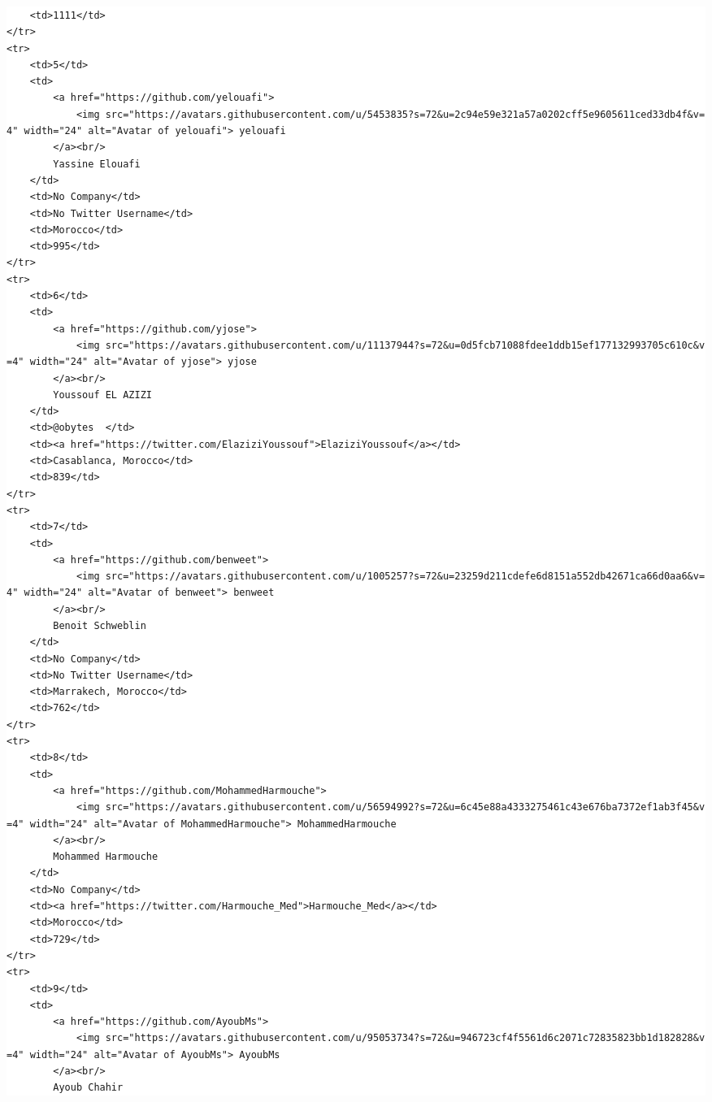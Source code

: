 		<td>1111</td>
	</tr>
	<tr>
		<td>5</td>
		<td>
			<a href="https://github.com/yelouafi">
				<img src="https://avatars.githubusercontent.com/u/5453835?s=72&u=2c94e59e321a57a0202cff5e9605611ced33db4f&v=4" width="24" alt="Avatar of yelouafi"> yelouafi
			</a><br/>
			Yassine Elouafi
		</td>
		<td>No Company</td>
		<td>No Twitter Username</td>
		<td>Morocco</td>
		<td>995</td>
	</tr>
	<tr>
		<td>6</td>
		<td>
			<a href="https://github.com/yjose">
				<img src="https://avatars.githubusercontent.com/u/11137944?s=72&u=0d5fcb71088fdee1ddb15ef177132993705c610c&v=4" width="24" alt="Avatar of yjose"> yjose
			</a><br/>
			Youssouf EL AZIZI
		</td>
		<td>@obytes  </td>
		<td><a href="https://twitter.com/ElaziziYoussouf">ElaziziYoussouf</a></td>
		<td>Casablanca, Morocco</td>
		<td>839</td>
	</tr>
	<tr>
		<td>7</td>
		<td>
			<a href="https://github.com/benweet">
				<img src="https://avatars.githubusercontent.com/u/1005257?s=72&u=23259d211cdefe6d8151a552db42671ca66d0aa6&v=4" width="24" alt="Avatar of benweet"> benweet
			</a><br/>
			Benoit Schweblin
		</td>
		<td>No Company</td>
		<td>No Twitter Username</td>
		<td>Marrakech, Morocco</td>
		<td>762</td>
	</tr>
	<tr>
		<td>8</td>
		<td>
			<a href="https://github.com/MohammedHarmouche">
				<img src="https://avatars.githubusercontent.com/u/56594992?s=72&u=6c45e88a4333275461c43e676ba7372ef1ab3f45&v=4" width="24" alt="Avatar of MohammedHarmouche"> MohammedHarmouche
			</a><br/>
			Mohammed Harmouche
		</td>
		<td>No Company</td>
		<td><a href="https://twitter.com/Harmouche_Med">Harmouche_Med</a></td>
		<td>Morocco</td>
		<td>729</td>
	</tr>
	<tr>
		<td>9</td>
		<td>
			<a href="https://github.com/AyoubMs">
				<img src="https://avatars.githubusercontent.com/u/95053734?s=72&u=946723cf4f5561d6c2071c72835823bb1d182828&v=4" width="24" alt="Avatar of AyoubMs"> AyoubMs
			</a><br/>
			Ayoub Chahir